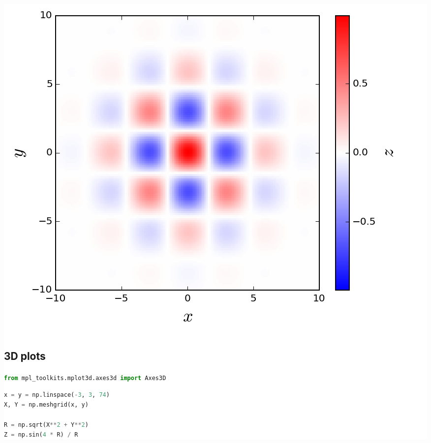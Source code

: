
![png](Ch04_Plotting_and_Visualization_files/Ch04_Plotting_and_Visualization_81_0.png)


## 3D plots


```python
from mpl_toolkits.mplot3d.axes3d import Axes3D
```


```python
x = y = np.linspace(-3, 3, 74)
X, Y = np.meshgrid(x, y)

R = np.sqrt(X**2 + Y**2)
Z = np.sin(4 * R) / R
```

